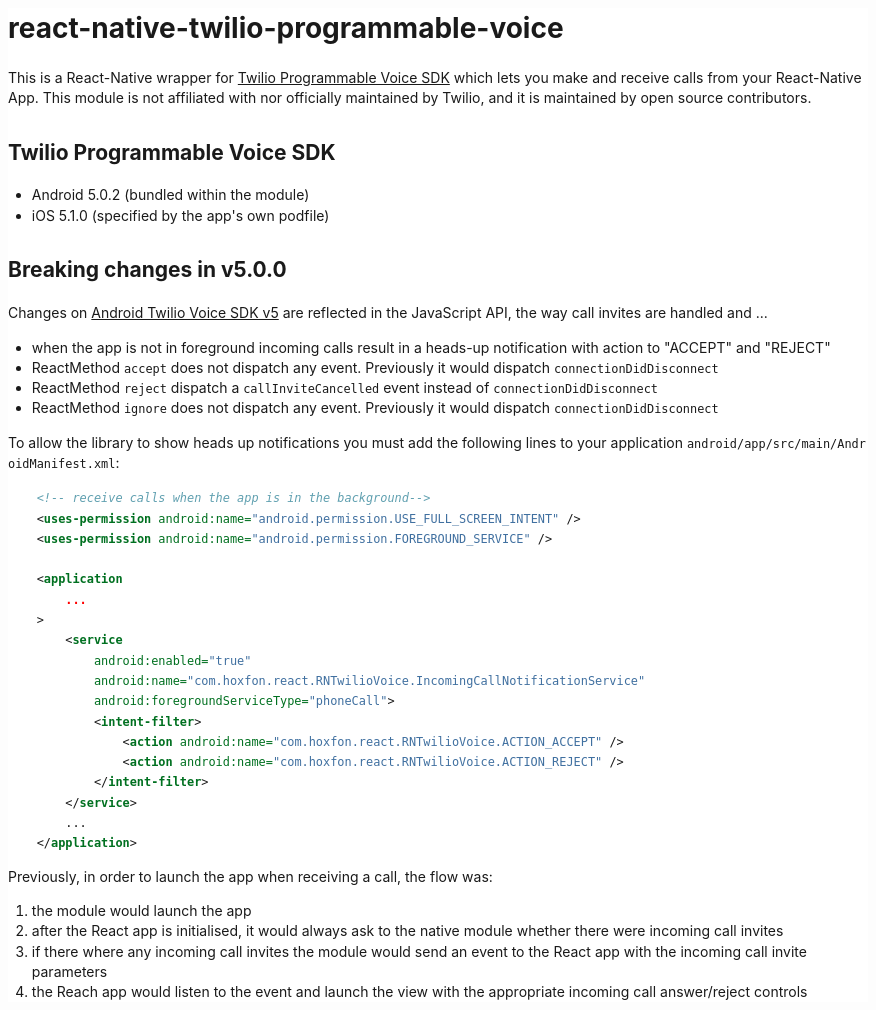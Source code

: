 # react-native-twilio-programmable-voice

This is a React-Native wrapper for [Twilio Programmable Voice SDK](https://www.twilio.com/voice) which lets you make and receive calls from your React-Native App. This module is not affiliated with nor officially maintained by Twilio, and it is maintained by open source contributors.

## Twilio Programmable Voice SDK

- Android 5.0.2 (bundled within the module)
- iOS 5.1.0 (specified by the app's own podfile)

## Breaking changes in v5.0.0

Changes on [Android Twilio Voice SDK v5](https://www.twilio.com/docs/voice/voip-sdk/android/3x-changelog#500) are reflected in the JavaScript API, the way call invites are handled and ...

- when the app is not in foreground incoming calls result in a heads-up notification with action to "ACCEPT" and "REJECT"
- ReactMethod `accept` does not dispatch any event. Previously it would dispatch `connectionDidDisconnect`
- ReactMethod `reject` dispatch a `callInviteCancelled` event instead of `connectionDidDisconnect`
- ReactMethod `ignore` does not dispatch any event. Previously it would dispatch `connectionDidDisconnect`

To allow the library to show heads up notifications you must add the following lines to your application `android/app/src/main/AndroidManifest.xml`:

```xml
    <!-- receive calls when the app is in the background-->
    <uses-permission android:name="android.permission.USE_FULL_SCREEN_INTENT" />
    <uses-permission android:name="android.permission.FOREGROUND_SERVICE" />

    <application
        ...
    >
        <service
            android:enabled="true"
            android:name="com.hoxfon.react.RNTwilioVoice.IncomingCallNotificationService"
            android:foregroundServiceType="phoneCall">
            <intent-filter>
                <action android:name="com.hoxfon.react.RNTwilioVoice.ACTION_ACCEPT" />
                <action android:name="com.hoxfon.react.RNTwilioVoice.ACTION_REJECT" />
            </intent-filter>
        </service>
        ...
    </application>
```

Previously, in order to launch the app when receiving a call, the flow was:

1. the module would launch the app
2. after the React app is initialised, it would always ask to the native module whether there were incoming call invites
3. if there where any incoming call invites the module would send an event to the React app with the incoming call invite parameters
4. the Reach app would listen to the event and launch the view with the appropriate incoming call answer/reject controls
